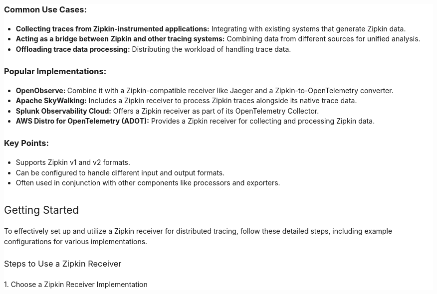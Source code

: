 <h3><strong>Common Use Cases:</strong></h3>

<ul>

<li style="font-weight: 400;"><strong>Collecting traces from Zipkin-instrumented applications:</strong><span style="font-weight: 400;"> Integrating with existing systems that generate Zipkin data.</span></li>

<li style="font-weight: 400;"><strong>Acting as a bridge between Zipkin and other tracing systems:</strong><span style="font-weight: 400;"> Combining data from different sources for unified analysis.</span></li>

<li style="font-weight: 400;"><strong>Offloading trace data processing:</strong><span style="font-weight: 400;"> Distributing the workload of handling trace data.</span></li>

</ul>

<h3><strong>Popular Implementations:</strong></h3>

<ul>

<li style="font-weight: 400;"><strong>OpenObserve: </strong><span style="font-weight: 400;">Combine it with a Zipkin-compatible receiver like Jaeger and a Zipkin-to-OpenTelemetry converter.</span></li>

<li style="font-weight: 400;"><strong>Apache SkyWalking:</strong><span style="font-weight: 400;"> Includes a Zipkin receiver to process Zipkin traces alongside its native trace data.</span></li>

<li style="font-weight: 400;"><strong>Splunk Observability Cloud:</strong><span style="font-weight: 400;"> Offers a Zipkin receiver as part of its OpenTelemetry Collector.</span></li>

<li style="font-weight: 400;"><strong>AWS Distro for OpenTelemetry (ADOT):</strong><span style="font-weight: 400;"> Provides a Zipkin receiver for collecting and processing Zipkin data.</span></li>

</ul>

<h3><strong>Key Points:</strong></h3>

<ul>

<li style="font-weight: 400;"><span style="font-weight: 400;">Supports Zipkin v1 and v2 formats.</span></li>

<li style="font-weight: 400;"><span style="font-weight: 400;">Can be configured to handle different input and output formats.</span></li>

<li style="font-weight: 400;"><span style="font-weight: 400;">Often used in conjunction with other components like processors and exporters.</span></li>

</ul>



<h2><span style="font-weight: 400;">Getting Started</span></h2>

<p><span style="font-weight: 400;">To effectively set up and utilize a Zipkin receiver for distributed tracing, follow these detailed steps, including example configurations for various implementations.</span></p>

<h3><span style="font-weight: 400;">Steps to Use a Zipkin Receiver</span></h3>

<h4><span style="font-weight: 400;">1. Choose a Zipkin Receiver Implementation</span></h4>
